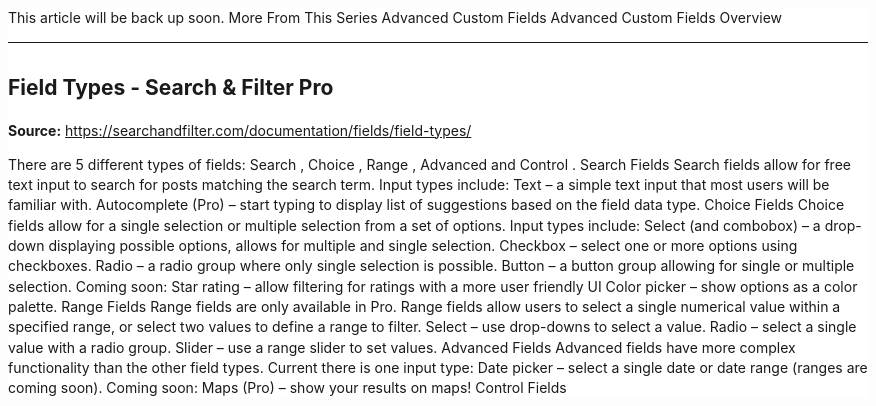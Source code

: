 This article will be back up soon.
More From This Series
Advanced Custom Fields
Advanced Custom Fields Overview

---

## Field Types - Search & Filter Pro
**Source:** https://searchandfilter.com/documentation/fields/field-types/

There are 5 different types of fields:
Search
,
Choice
,
Range
,
Advanced
and
Control
.
Search Fields
Search fields allow for free text input to search for posts matching the search term.
Input types include:
Text
– a simple text input that most users will be familiar with.
Autocomplete
(Pro) – start typing to display list of suggestions based on the field data type.
Choice Fields
Choice fields allow for a single selection or multiple selection from a set of options.
Input types include:
Select
(and combobox) – a drop-down displaying possible options, allows for multiple and single selection.
Checkbox
– select one or more options using checkboxes.
Radio
– a radio group where only single selection is possible.
Button
– a button group allowing for single or multiple selection.
Coming soon:
Star rating
– allow filtering for ratings with a more user friendly UI
Color picker
– show options as a color palette.
Range Fields
Range fields are only available in Pro.
Range fields allow users to select a single numerical value within a specified range, or select two values to define a range to filter.
Select
– use drop-downs to select a value.
Radio
– select a single value with a radio group.
Slider
– use a range slider to set values.
Advanced Fields
Advanced fields have more complex functionality than the other field types.
Current there is one input type:
Date picker
– select a single date or date range (ranges are coming soon).
Coming soon:
Maps
(Pro) – show your results on maps!
Control Fields